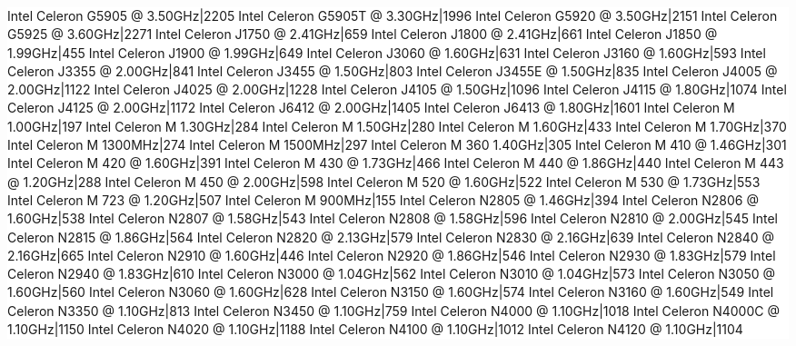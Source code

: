 Intel Celeron G5905 @ 3.50GHz|2205
Intel Celeron G5905T @ 3.30GHz|1996
Intel Celeron G5920 @ 3.50GHz|2151
Intel Celeron G5925 @ 3.60GHz|2271
Intel Celeron J1750 @ 2.41GHz|659
Intel Celeron J1800 @ 2.41GHz|661
Intel Celeron J1850 @ 1.99GHz|455
Intel Celeron J1900 @ 1.99GHz|649
Intel Celeron J3060 @ 1.60GHz|631
Intel Celeron J3160 @ 1.60GHz|593
Intel Celeron J3355 @ 2.00GHz|841
Intel Celeron J3455 @ 1.50GHz|803
Intel Celeron J3455E @ 1.50GHz|835
Intel Celeron J4005 @ 2.00GHz|1122
Intel Celeron J4025 @ 2.00GHz|1228
Intel Celeron J4105 @ 1.50GHz|1096
Intel Celeron J4115 @ 1.80GHz|1074
Intel Celeron J4125 @ 2.00GHz|1172
Intel Celeron J6412 @ 2.00GHz|1405
Intel Celeron J6413 @ 1.80GHz|1601
Intel Celeron M 1.00GHz|197
Intel Celeron M 1.30GHz|284
Intel Celeron M 1.50GHz|280
Intel Celeron M 1.60GHz|433
Intel Celeron M 1.70GHz|370
Intel Celeron M 1300MHz|274
Intel Celeron M 1500MHz|297
Intel Celeron M 360 1.40GHz|305
Intel Celeron M 410 @ 1.46GHz|301
Intel Celeron M 420 @ 1.60GHz|391
Intel Celeron M 430 @ 1.73GHz|466
Intel Celeron M 440 @ 1.86GHz|440
Intel Celeron M 443 @ 1.20GHz|288
Intel Celeron M 450 @ 2.00GHz|598
Intel Celeron M 520 @ 1.60GHz|522
Intel Celeron M 530 @ 1.73GHz|553
Intel Celeron M 723 @ 1.20GHz|507
Intel Celeron M 900MHz|155
Intel Celeron N2805 @ 1.46GHz|394
Intel Celeron N2806 @ 1.60GHz|538
Intel Celeron N2807 @ 1.58GHz|543
Intel Celeron N2808 @ 1.58GHz|596
Intel Celeron N2810 @ 2.00GHz|545
Intel Celeron N2815 @ 1.86GHz|564
Intel Celeron N2820 @ 2.13GHz|579
Intel Celeron N2830 @ 2.16GHz|639
Intel Celeron N2840 @ 2.16GHz|665
Intel Celeron N2910 @ 1.60GHz|446
Intel Celeron N2920 @ 1.86GHz|546
Intel Celeron N2930 @ 1.83GHz|579
Intel Celeron N2940 @ 1.83GHz|610
Intel Celeron N3000 @ 1.04GHz|562
Intel Celeron N3010 @ 1.04GHz|573
Intel Celeron N3050 @ 1.60GHz|560
Intel Celeron N3060 @ 1.60GHz|628
Intel Celeron N3150 @ 1.60GHz|574
Intel Celeron N3160 @ 1.60GHz|549
Intel Celeron N3350 @ 1.10GHz|813
Intel Celeron N3450 @ 1.10GHz|759
Intel Celeron N4000 @ 1.10GHz|1018
Intel Celeron N4000C @ 1.10GHz|1150
Intel Celeron N4020 @ 1.10GHz|1188
Intel Celeron N4100 @ 1.10GHz|1012
Intel Celeron N4120 @ 1.10GHz|1104